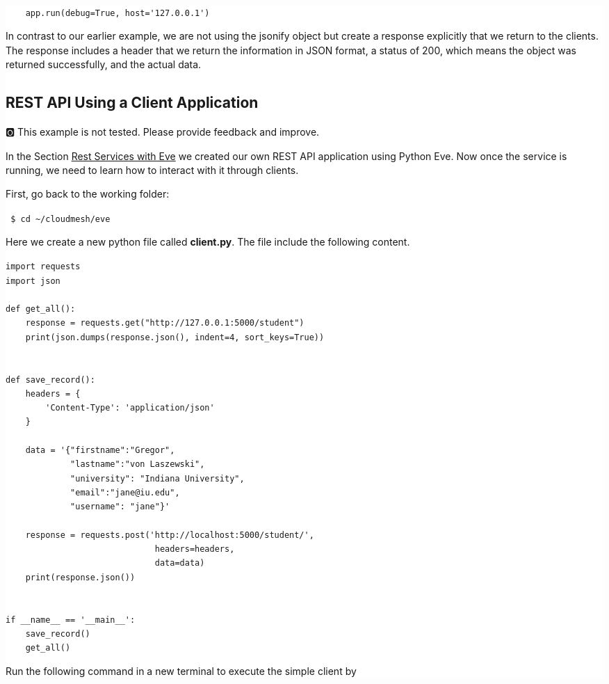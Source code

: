 ```
    app.run(debug=True, host='127.0.0.1')
```

In contrast to our earlier example, we are not using the jsonify object but create a response explicitly that we return to the clients. The response includes a header that we return the information in JSON
format, a status of 200, which means the object was returned
successfully, and the actual data.

##  REST API Using a Client Application

:o2: This example is not tested. Please provide feedback and improve.

In the Section [Rest Services with Eve](#rest-services-with-eve) we
created our own REST API application using Python Eve. Now once the
service is running, we need to learn how to interact with it through
clients.

First, go back to the working folder:

     $ cd ~/cloudmesh/eve

Here we create a new python file called **client.py**. The file include
the following content.

    import requests
    import json

    def get_all():
        response = requests.get("http://127.0.0.1:5000/student")
        print(json.dumps(response.json(), indent=4, sort_keys=True))


    def save_record():
        headers = {
            'Content-Type': 'application/json'
        }

        data = '{"firstname":"Gregor",
                 "lastname":"von Laszewski",
                 "university": "Indiana University",
                 "email":"jane@iu.edu",
                 "username": "jane"}'

        response = requests.post('http://localhost:5000/student/',
                                  headers=headers,
                                  data=data)
        print(response.json())


    if __name__ == '__main__':
        save_record()
        get_all()

Run the following command in a new terminal to execute the simple client
by
